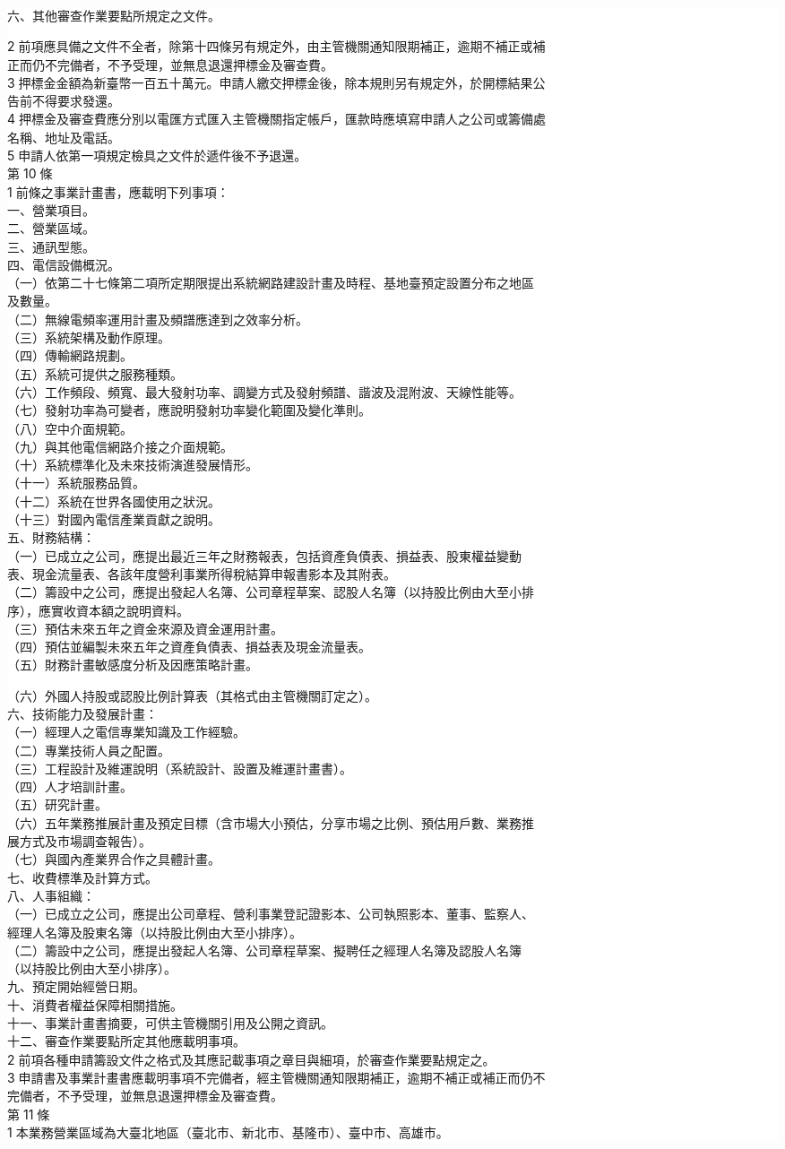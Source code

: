 六、其他審查作業要點所規定之文件。  


2 前項應具備之文件不全者，除第十四條另有規定外，由主管機關通知限期補正，逾期不補正或補  
正而仍不完備者，不予受理，並無息退還押標金及審查費。  
3 押標金金額為新臺幣一百五十萬元。申請人繳交押標金後，除本規則另有規定外，於開標結果公  
告前不得要求發還。  
4 押標金及審查費應分別以電匯方式匯入主管機關指定帳戶，匯款時應填寫申請人之公司或籌備處  
名稱、地址及電話。  
5 申請人依第一項規定檢具之文件於遞件後不予退還。  
第 10 條  
1 前條之事業計畫書，應載明下列事項：  
一、營業項目。  
二、營業區域。  
三、通訊型態。  
四、電信設備概況。  
（一）依第二十七條第二項所定期限提出系統網路建設計畫及時程、基地臺預定設置分布之地區  
及數量。  
（二）無線電頻率運用計畫及頻譜應達到之效率分析。  
（三）系統架構及動作原理。  
（四）傳輸網路規劃。  
（五）系統可提供之服務種類。  
（六）工作頻段、頻寬、最大發射功率、調變方式及發射頻譜、諧波及混附波、天線性能等。  
（七）發射功率為可變者，應說明發射功率變化範圍及變化準則。  
（八）空中介面規範。  
（九）與其他電信網路介接之介面規範。  
（十）系統標準化及未來技術演進發展情形。  
（十一）系統服務品質。  
（十二）系統在世界各國使用之狀況。  
（十三）對國內電信產業貢獻之說明。  
五、財務結構：  
（一）已成立之公司，應提出最近三年之財務報表，包括資產負債表、損益表、股東權益變動  
表、現金流量表、各該年度營利事業所得稅結算申報書影本及其附表。  
（二）籌設中之公司，應提出發起人名簿、公司章程草案、認股人名簿（以持股比例由大至小排  
序），應實收資本額之說明資料。  
（三）預估未來五年之資金來源及資金運用計畫。  
（四）預估並編製未來五年之資產負債表、損益表及現金流量表。  
（五）財務計畫敏感度分析及因應策略計畫。  


（六）外國人持股或認股比例計算表（其格式由主管機關訂定之）。  
六、技術能力及發展計畫：  
（一）經理人之電信專業知識及工作經驗。  
（二）專業技術人員之配置。  
（三）工程設計及維運說明（系統設計、設置及維運計畫書）。  
（四）人才培訓計畫。  
（五）研究計畫。  
（六）五年業務推展計畫及預定目標（含市場大小預估，分享市場之比例、預估用戶數、業務推  
展方式及市場調查報告）。  
（七）與國內產業界合作之具體計畫。  
七、收費標準及計算方式。  
八、人事組織：  
（一）已成立之公司，應提出公司章程、營利事業登記證影本、公司執照影本、董事、監察人、  
經理人名簿及股東名簿（以持股比例由大至小排序）。  
（二）籌設中之公司，應提出發起人名簿、公司章程草案、擬聘任之經理人名簿及認股人名簿  
（以持股比例由大至小排序）。  
九、預定開始經營日期。  
十、消費者權益保障相關措施。  
十一、事業計畫書摘要，可供主管機關引用及公開之資訊。  
十二、審查作業要點所定其他應載明事項。  
2 前項各種申請籌設文件之格式及其應記載事項之章目與細項，於審查作業要點規定之。  
3 申請書及事業計畫書應載明事項不完備者，經主管機關通知限期補正，逾期不補正或補正而仍不  
完備者，不予受理，並無息退還押標金及審查費。  
第 11 條  
1 本業務營業區域為大臺北地區（臺北市、新北市、基隆市）、臺中市、高雄市。  